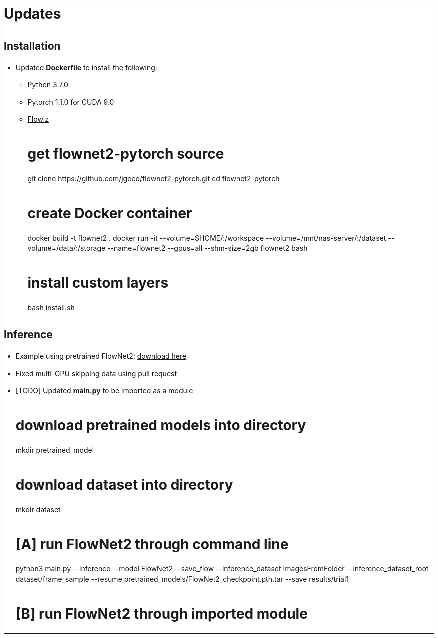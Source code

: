 # Updates

## Installation

- Updated **Dockerfile** to install the following:
  - Python 3.7.0
  - Pytorch 1.1.0 for CUDA 9.0
  - [Flowiz](https://github.com/georgegach/flowiz)


    # get flownet2-pytorch source
    git clone https://github.com/jgoco/flownet2-pytorch.git
    cd flownet2-pytorch
    
    # create Docker container
    docker build -t flownet2 .
    docker run -it --volume=$HOME/:/workspace --volume=/mnt/nas-server/:/dataset --volume=/data/:/storage --name=flownet2 --gpus=all --shm-size=2gb flownet2 bash

    # install custom layers
    bash install.sh

## Inference

- Example using pretrained FlowNet2: [download here](https://drive.google.com/file/d/1hF8vS6YeHkx3j2pfCeQqqZGwA_PJq_Da/view?usp=sharing)
- Fixed multi-GPU skipping data using [pull request](https://github.com/NVIDIA/flownet2-pytorch/pull/107)
- [TODO] Updated **main.py** to be imported as a module


    # download pretrained models into directory
    mkdir pretrained_model

    # download dataset into directory
    mkdir dataset

    # [A] run FlowNet2 through command line
    python3 main.py --inference --model FlowNet2 --save_flow --inference_dataset ImagesFromFolder --inference_dataset_root dataset/frame_sample --resume pretrained_models/FlowNet2_checkpoint.pth.tar --save results/trial1

    # [B] run FlowNet2 through imported module

---